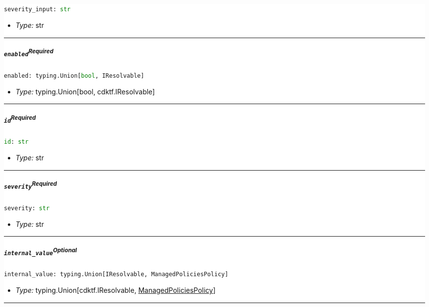 ```python
severity_input: str
```

- *Type:* str

---

##### `enabled`<sup>Required</sup> <a name="enabled" id="rhizo-co-terraform-provider-lacework.managedPolicies.ManagedPoliciesPolicyOutputReference.property.enabled"></a>

```python
enabled: typing.Union[bool, IResolvable]
```

- *Type:* typing.Union[bool, cdktf.IResolvable]

---

##### `id`<sup>Required</sup> <a name="id" id="rhizo-co-terraform-provider-lacework.managedPolicies.ManagedPoliciesPolicyOutputReference.property.id"></a>

```python
id: str
```

- *Type:* str

---

##### `severity`<sup>Required</sup> <a name="severity" id="rhizo-co-terraform-provider-lacework.managedPolicies.ManagedPoliciesPolicyOutputReference.property.severity"></a>

```python
severity: str
```

- *Type:* str

---

##### `internal_value`<sup>Optional</sup> <a name="internal_value" id="rhizo-co-terraform-provider-lacework.managedPolicies.ManagedPoliciesPolicyOutputReference.property.internalValue"></a>

```python
internal_value: typing.Union[IResolvable, ManagedPoliciesPolicy]
```

- *Type:* typing.Union[cdktf.IResolvable, <a href="#rhizo-co-terraform-provider-lacework.managedPolicies.ManagedPoliciesPolicy">ManagedPoliciesPolicy</a>]

---



